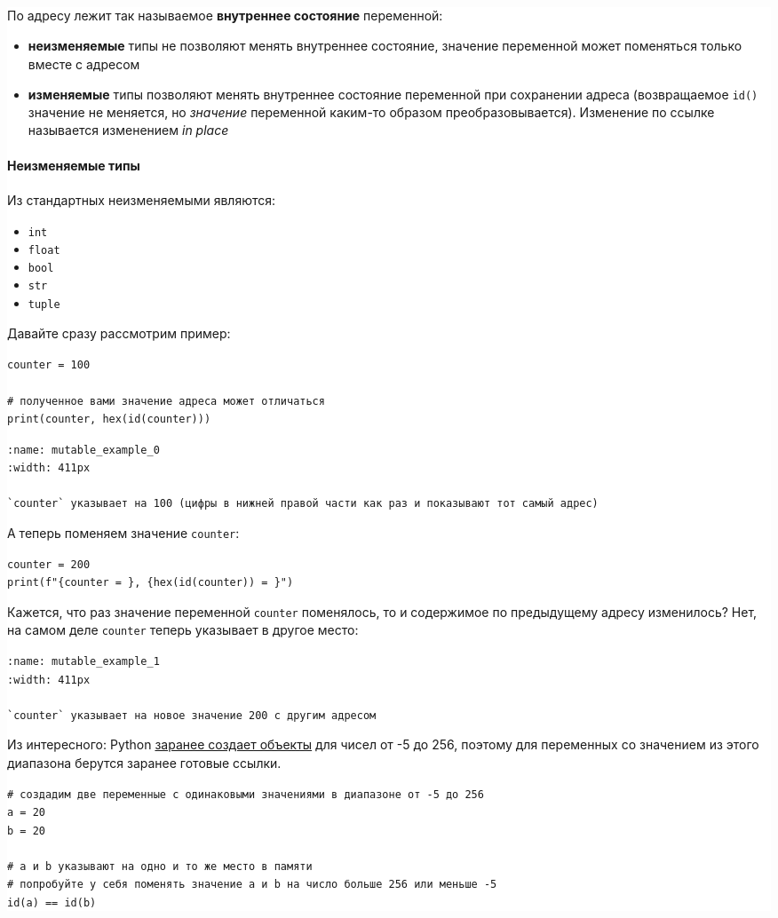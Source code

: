 По адресу лежит так называемое **внутреннее состояние** переменной:
- **неизменяемые** типы не позволяют менять внутреннее состояние, значение переменной может поменяться только вместе с адресом

- **изменяемые** типы позволяют менять внутреннее состояние переменной при сохранении адреса (возвращаемое `id()` значение не меняется, но _значение_ переменной каким-то образом преобразовывается). Изменение по ссылке называется изменением _in place_

#### Неизменяемые типы
Из стандартных неизменяемыми являются:
- `int`
- `float`
- `bool`
- `str`
- `tuple`

Давайте сразу рассмотрим пример:
```{code-cell} ipython3
counter = 100

# полученное вами значение адреса может отличаться
print(counter, hex(id(counter)))
```
```{figure} /_static/pythonblock/dicts_l7/Python-Immutable-Example-1.png
:name: mutable_example_0
:width: 411px

`counter` указывает на 100 (цифры в нижней правой части как раз и показывают тот самый адрес)
```

А теперь поменяем значение `counter`:
```{code-cell} ipython3
counter = 200
print(f"{counter = }, {hex(id(counter)) = }")
```
Кажется, что раз значение переменной `counter` поменялось, то и содержимое по предыдущему адресу изменилось? Нет, на самом деле `counter` теперь указывает в другое место:


```{figure} /_static/pythonblock/dicts_l7/Python-Immutable-Example-2.png
:name: mutable_example_1
:width: 411px

`counter` указывает на новое значение 200 с другим адресом
```

Из интересного: Python [заранее создает объекты](https://docs.python.org/3/c-api/long.html#c.PyLong_FromLong) для чисел от -5 до 256, поэтому для переменных со значением из этого диапазона берутся заранее готовые ссылки.

```{code-cell} ipython3
# создадим две переменные с одинаковыми значениями в диапазоне от -5 до 256
a = 20
b = 20

# a и b указывают на одно и то же место в памяти
# попробуйте у себя поменять значение a и b на число больше 256 или меньше -5
id(a) == id(b)
```
